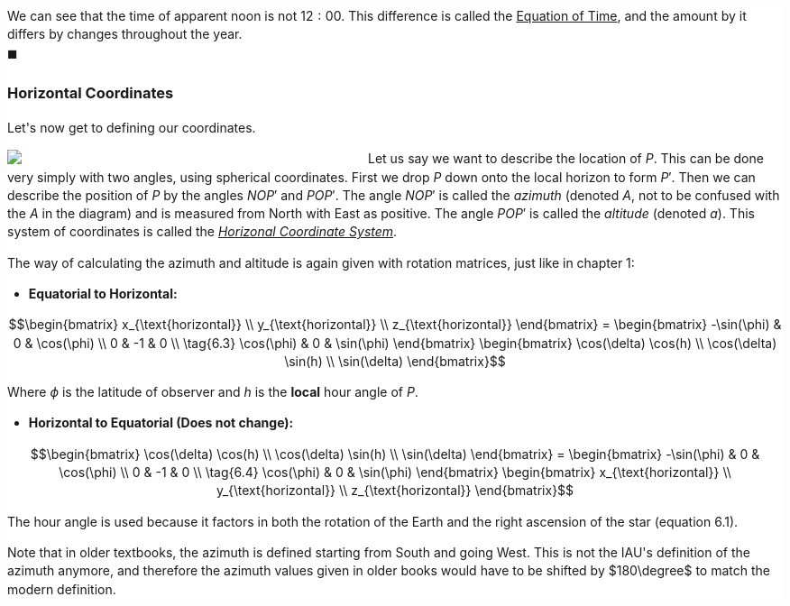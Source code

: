 We can see that the time of apparent noon is not $12:00$. This difference is called the [Equation of Time](https://en.wikipedia.org/wiki/Equation_of_time), and the amount by it differs by changes throughout the year.\
$\blacksquare$

### Horizontal Coordinates
Let's now get to defining our coordinates.

<img align="left" src="https://github.com/CitruzSquared/essays/assets/23460281/bba24e72-058d-41ad-84d5-e11d97a593d2" width="400"/> Let us say we want to describe the location of $P$. This can be done very simply with two angles, using spherical coordinates. First we drop $P$ down onto the local horizon to form $P'$. Then we can describe the position of $P$ by the angles $NOP'$ and $POP'$. The angle $NOP'$ is called the *azimuth* (denoted $A$, not to be confused with the $A$ in the diagram) and is measured from North with East as positive. The angle $POP'$ is called the *altitude* (denoted $a$). This system of coordinates is called the [*Horizonal Coordinate System*](https://en.wikipedia.org/wiki/Horizontal_coordinate_system).

The way of calculating the azimuth and altitude is again given with rotation matrices, just like in chapter $1$:
- **Equatorial to Horizontal:**
```math
\begin{bmatrix}
x_{\text{horizontal}} \\ y_{\text{horizontal}} \\ z_{\text{horizontal}}
\end{bmatrix}
=
\begin{bmatrix}
-\sin(\phi) & 0 & \cos(\phi) \\
0 & -1 & 0 \\ \tag{6.3}
\cos(\phi) & 0 & \sin(\phi)
\end{bmatrix}
\begin{bmatrix}
\cos(\delta) \cos(h) \\
\cos(\delta) \sin(h) \\
\sin(\delta)
\end{bmatrix}
```
Where $\phi$ is the latitude of observer and $h$ is the **local** hour angle of $P$.

- **Horizontal to Equatorial (Does not change):**
```math
\begin{bmatrix}
\cos(\delta) \cos(h) \\
\cos(\delta) \sin(h) \\
\sin(\delta)
\end{bmatrix}
=
\begin{bmatrix}
-\sin(\phi) & 0 & \cos(\phi) \\
0 & -1 & 0 \\ \tag{6.4}
\cos(\phi) & 0 & \sin(\phi)
\end{bmatrix}
\begin{bmatrix}
x_{\text{horizontal}} \\ y_{\text{horizontal}} \\ z_{\text{horizontal}}
\end{bmatrix}
```
The hour angle is used because it factors in both the rotation of the Earth and the right ascension of the star (equation $6.1$). 

Note that in older textbooks, the azimuth is defined starting from South and going West. This is not the IAU's definition of the azimuth anymore, and therefore the azimuth values given in older books would have to be shifted by $180\degree$ to match the modern definition.
